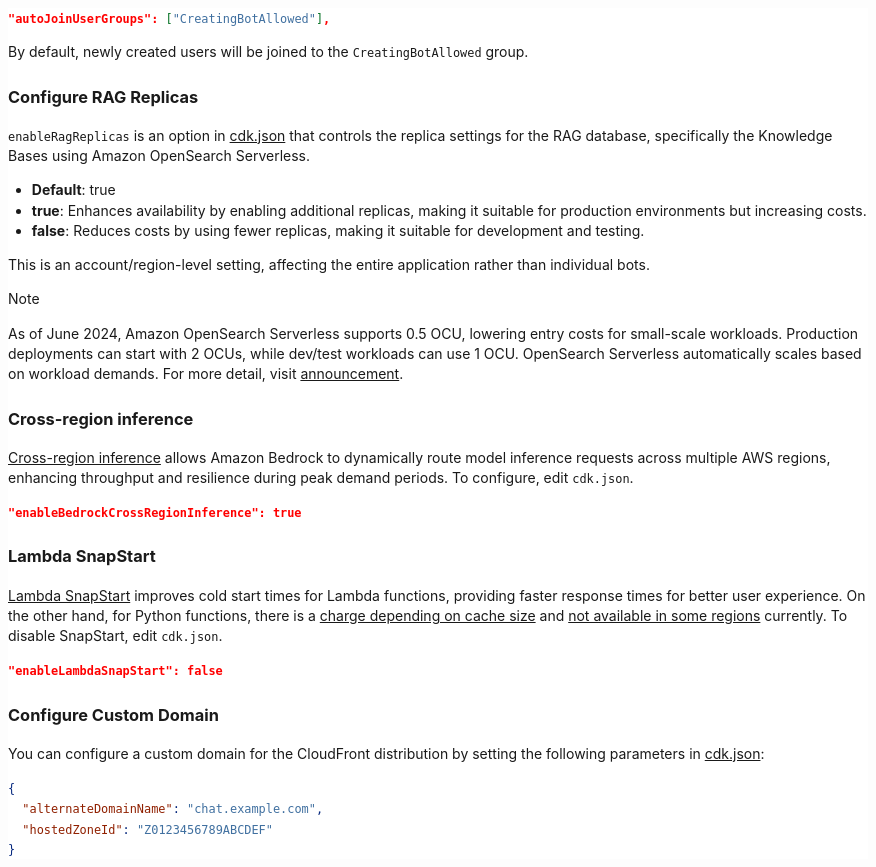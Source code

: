 ```json
"autoJoinUserGroups": ["CreatingBotAllowed"],
```

By default, newly created users will be joined to the `CreatingBotAllowed` group.

### Configure RAG Replicas

`enableRagReplicas` is an option in [cdk.json](./cdk/cdk.json) that controls the replica settings for the RAG database, specifically the Knowledge Bases using Amazon OpenSearch Serverless.

- **Default**: true
- **true**: Enhances availability by enabling additional replicas, making it suitable for production environments but increasing costs.
- **false**: Reduces costs by using fewer replicas, making it suitable for development and testing.

This is an account/region-level setting, affecting the entire application rather than individual bots.

> [!Note]
> As of June 2024, Amazon OpenSearch Serverless supports 0.5 OCU, lowering entry costs for small-scale workloads. Production deployments can start with 2 OCUs, while dev/test workloads can use 1 OCU. OpenSearch Serverless automatically scales based on workload demands. For more detail, visit [announcement](https://aws.amazon.com/jp/about-aws/whats-new/2024/06/amazon-opensearch-serverless-entry-cost-half-collection-types/).

### Cross-region inference

[Cross-region inference](https://docs.aws.amazon.com/bedrock/latest/userguide/inference-profiles-support.html) allows Amazon Bedrock to dynamically route model inference requests across multiple AWS regions, enhancing throughput and resilience during peak demand periods. To configure, edit `cdk.json`.

```json
"enableBedrockCrossRegionInference": true
```

### Lambda SnapStart

[Lambda SnapStart](https://docs.aws.amazon.com/lambda/latest/dg/snapstart.html) improves cold start times for Lambda functions, providing faster response times for better user experience. On the other hand, for Python functions, there is a [charge depending on cache size](https://aws.amazon.com/lambda/pricing/#SnapStart_Pricing) and [not available in some regions](https://docs.aws.amazon.com/lambda/latest/dg/snapstart.html#snapstart-supported-regions) currently. To disable SnapStart, edit `cdk.json`.

```json
"enableLambdaSnapStart": false
```

### Configure Custom Domain

You can configure a custom domain for the CloudFront distribution by setting the following parameters in [cdk.json](./cdk/cdk.json):

```json
{
  "alternateDomainName": "chat.example.com",
  "hostedZoneId": "Z0123456789ABCDEF"
}
```
